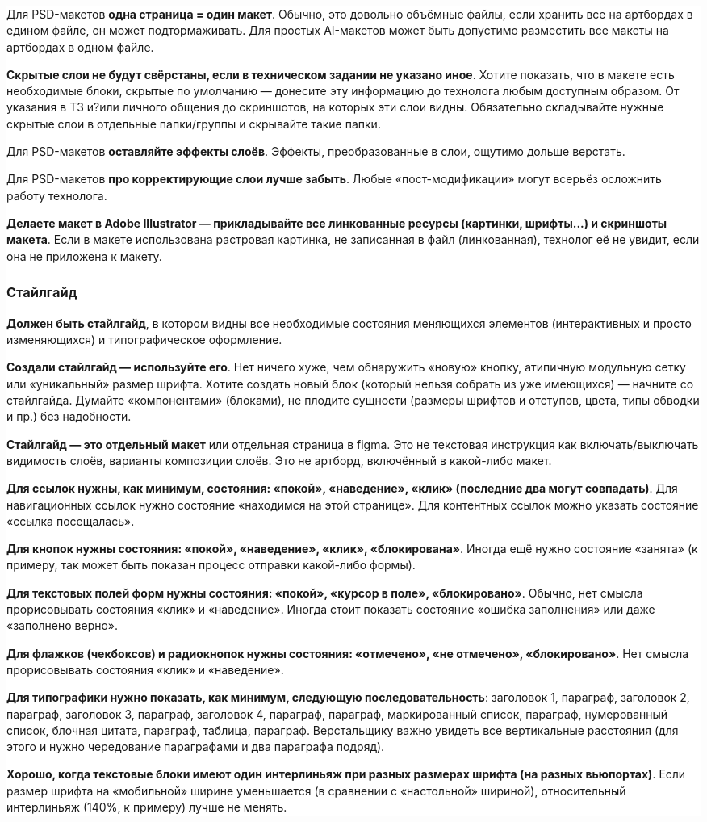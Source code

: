 Для PSD-макетов **одна страница = один макет**. Обычно, это довольно объёмные файлы, если хранить все на артбордах в едином файле, он может подтормаживать. Для простых AI-макетов может быть допустимо разместить все макеты на артбордах в одном файле.

**Скрытые слои не будут свёрстаны, если в техническом задании не указано иное**. Хотите показать, что в макете есть необходимые блоки, скрытые по умолчанию — донесите эту информацию до технолога любым доступным образом. От указания в ТЗ и?или личного общения до скриншотов, на которых эти слои видны. Обязательно складывайте нужные скрытые слои в отдельные папки/группы и скрывайте такие папки.

Для PSD-макетов **оставляйте эффекты слоёв**. Эффекты, преобразованные в слои, ощутимо дольше верстать.

Для PSD-макетов **про корректирующие слои лучше забыть**. Любые «пост-модификации» могут всерьёз осложнить работу технолога.

**Делаете макет в Adobe Illustrator — прикладывайте все линкованные ресурсы (картинки, шрифты...) и скриншоты макета**. Если в макете использована растровая картинка, не записанная в файл (линкованная), технолог её не увидит, если она не приложена к макету.



### Стайлгайд

**Должен быть стайлгайд**, в котором видны все необходимые состояния меняющихся элементов (интерактивных и просто изменяющихся) и типографическое оформление.

**Создали стайлгайд — используйте его**. Нет ничего хуже, чем обнаружить «новую» кнопку, атипичную модульную сетку или «уникальный» размер шрифта. Хотите создать новый блок (который нельзя собрать из уже имеющихся) — начните со стайлгайда. Думайте «компонентами» (блоками), не плодите сущности (размеры шрифтов и отступов, цвета, типы обводки и пр.) без надобности.

**Стайлгайд — это отдельный макет** или отдельная страница в figma. Это не текстовая инструкция как включать/выключать видимость слоёв, варианты композиции слоёв. Это не артборд, включённый в какой-либо макет.

**Для ссылок нужны, как минимум, состояния: «покой», «наведение», «клик» (последние два могут совпадать)**. Для навигационных ссылок нужно состояние «находимся на этой странице». Для контентных ссылок можно указать состояние «ссылка посещалась».

**Для кнопок нужны состояния: «покой», «наведение», «клик», «блокирована»**. Иногда ещё нужно состояние «занята» (к примеру, так может быть показан процесс отправки какой-либо формы).

**Для текстовых полей форм нужны состояния: «покой», «курсор в поле», «блокировано»**. Обычно, нет смысла прорисовывать состояния «клик» и «наведение». Иногда стоит показать состояние «ошибка заполнения» или даже «заполнено верно».

**Для флажков (чекбоксов) и радиокнопок нужны состояния: «отмечено», «не отмечено», «блокировано»**. Нет смысла прорисовывать состояния «клик» и «наведение».

**Для типографики нужно показать, как минимум, следующую последовательность**: заголовок 1, параграф, заголовок 2, параграф, заголовок 3, параграф, заголовок 4, параграф, параграф, маркированный список, параграф, нумерованный список, блочная цитата, параграф, таблица, параграф. Верстальщику важно увидеть все вертикальные расстояния (для этого и нужно чередование параграфами и два параграфа подряд).

**Хорошо, когда текстовые блоки имеют один интерлиньяж при разных размерах шрифта (на разных вьюпортах)**. Если размер шрифта на «мобильной» ширине уменьшается (в сравнении с «настольной» шириной), относительный интерлиньяж (140%, к примеру) лучше не менять.
